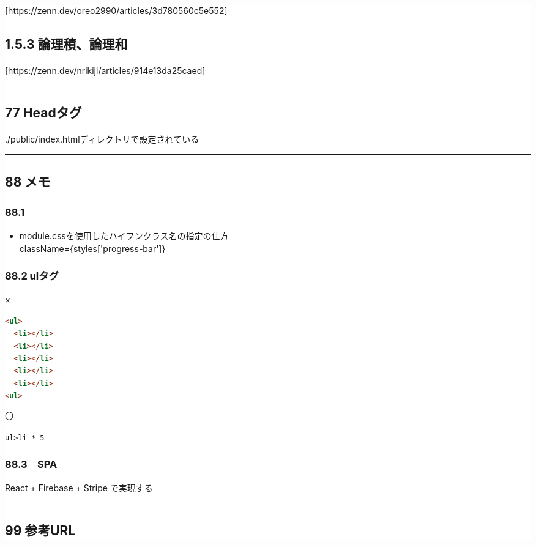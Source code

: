 [https://zenn.dev/oreo2990/articles/3d780560c5e552]

## 1.5.3 論理積、論理和

[https://zenn.dev/nrikiji/articles/914e13da25caed]

---

## 77 Headタグ

./public/index.htmlディレクトリで設定されている

---

## 88 メモ

### 88.1

- module.cssを使用したハイフンクラス名の指定の仕方  
className={styles['progress-bar']}

### 88.2 ulタグ

×  

```html
<ul>
  <li></li>
  <li></li>
  <li></li>
  <li></li>
  <li></li>
<ul>
```

〇

```html
ul>li * 5
```

### 88.3　SPA

React + Firebase + Stripe で実現する

---

## 99 参考URL
